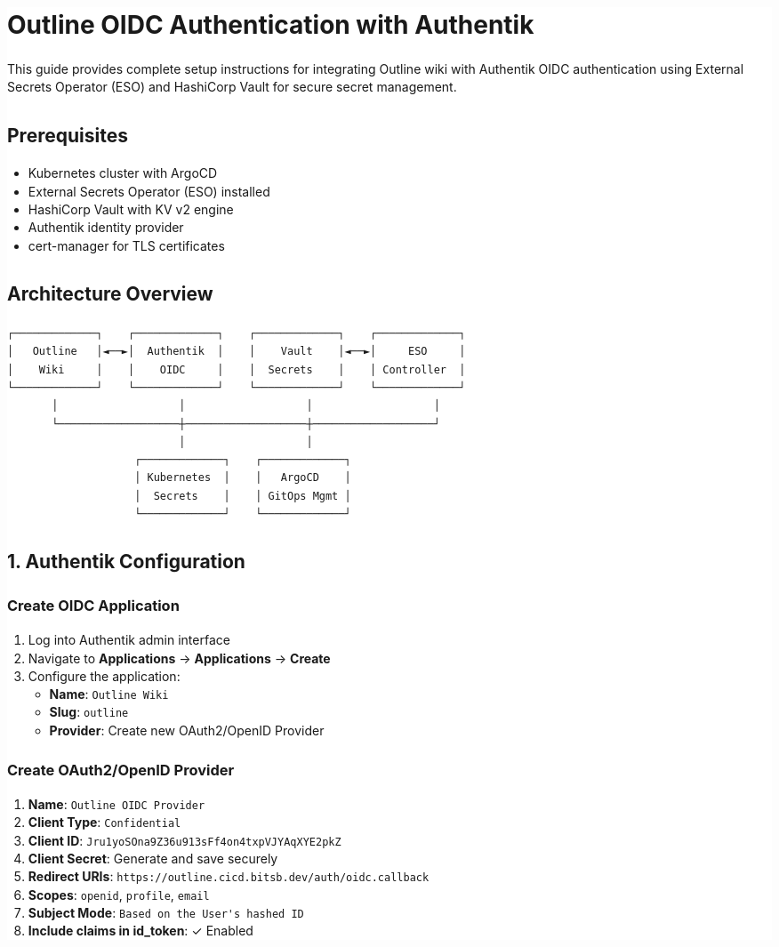 # Outline OIDC Authentication with Authentik

This guide provides complete setup instructions for integrating Outline wiki with Authentik OIDC authentication using External Secrets Operator (ESO) and HashiCorp Vault for secure secret management.

## Prerequisites

- Kubernetes cluster with ArgoCD
- External Secrets Operator (ESO) installed
- HashiCorp Vault with KV v2 engine
- Authentik identity provider
- cert-manager for TLS certificates

## Architecture Overview

```
┌─────────────┐    ┌─────────────┐    ┌─────────────┐    ┌─────────────┐
│   Outline   │◄──►│  Authentik  │    │    Vault    │◄──►│     ESO     │
│    Wiki     │    │    OIDC     │    │  Secrets    │    │ Controller  │
└─────────────┘    └─────────────┘    └─────────────┘    └─────────────┘
       │                   │                   │                   │
       └───────────────────┼───────────────────┼───────────────────┘
                           │                   │
                    ┌─────────────┐    ┌─────────────┐
                    │ Kubernetes  │    │   ArgoCD    │
                    │  Secrets    │    │ GitOps Mgmt │
                    └─────────────┘    └─────────────┘
```

## 1. Authentik Configuration

### Create OIDC Application
1. Log into Authentik admin interface
2. Navigate to **Applications** → **Applications** → **Create**
3. Configure the application:
   - **Name**: `Outline Wiki`
   - **Slug**: `outline`
   - **Provider**: Create new OAuth2/OpenID Provider

### Create OAuth2/OpenID Provider
1. **Name**: `Outline OIDC Provider`
2. **Client Type**: `Confidential`
3. **Client ID**: `Jru1yoSOna9Z36u913sFf4on4txpVJYAqXYE2pkZ`
4. **Client Secret**: Generate and save securely
5. **Redirect URIs**: `https://outline.cicd.bitsb.dev/auth/oidc.callback`
6. **Scopes**: `openid`, `profile`, `email`
7. **Subject Mode**: `Based on the User's hashed ID`
8. **Include claims in id_token**: ✓ Enabled
